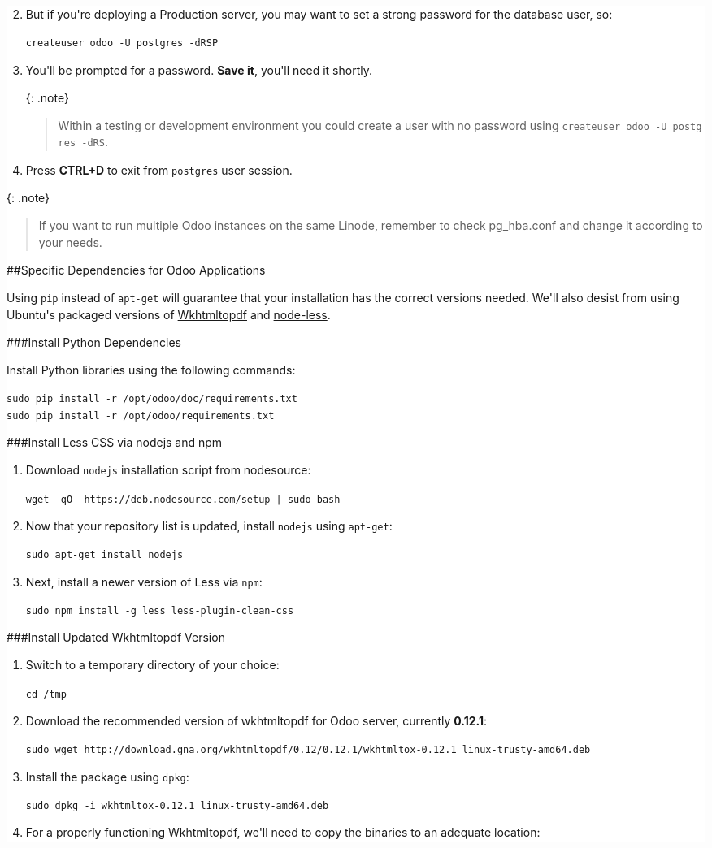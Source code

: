 2.  But if you're deploying a Production server, you may want to set a strong password for the database user, so:

		createuser odoo -U postgres -dRSP

3.  You'll be prompted for a password. **Save it**, you'll need it shortly.

	{: .note}
	>
	>Within a testing or development environment you could create a user with no password using `createuser odoo -U postgres -dRS`.

4.  Press **CTRL+D** to exit from `postgres` user session.

{: .note}
>
>If you want to run multiple Odoo instances on the same Linode, remember to check pg_hba.conf and change it according to your needs.

##Specific Dependencies for Odoo Applications 

Using `pip` instead of `apt-get` will guarantee that your installation has the correct versions needed. We'll also desist from using Ubuntu's packaged versions of [Wkhtmltopdf](http://wkhtmltopdf.org/) and [node-less](http://lesscss.org/).

###Install Python Dependencies

Install Python libraries using the following commands:

	sudo pip install -r /opt/odoo/doc/requirements.txt
	sudo pip install -r /opt/odoo/requirements.txt


###Install Less CSS via nodejs and npm

1.  Download `nodejs` installation script from nodesource:

		wget -qO- https://deb.nodesource.com/setup | sudo bash -

2.  Now that your repository list is updated, install `nodejs` using `apt-get`:

		sudo apt-get install nodejs

3.  Next, install a newer version of Less via `npm`:

		sudo npm install -g less less-plugin-clean-css

###Install Updated Wkhtmltopdf Version

1.  Switch to a temporary directory of your choice:  

		cd /tmp

2.  Download the recommended version of wkhtmltopdf for Odoo server, currently **0.12.1**:

		sudo wget http://download.gna.org/wkhtmltopdf/0.12/0.12.1/wkhtmltox-0.12.1_linux-trusty-amd64.deb

3.  Install the package using `dpkg`:

		sudo dpkg -i wkhtmltox-0.12.1_linux-trusty-amd64.deb

4.  For a properly functioning Wkhtmltopdf, we'll need to copy the binaries to an adequate location:
